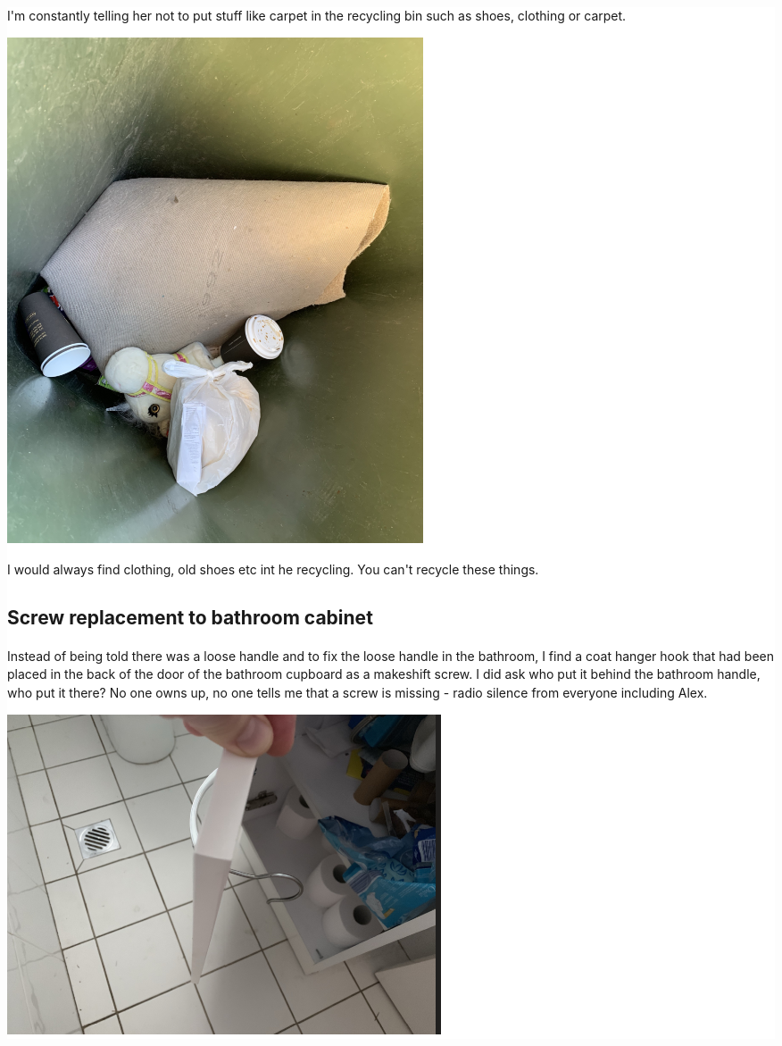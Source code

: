 I'm constantly telling her not to put stuff like carpet in the recycling bin such as shoes, clothing or carpet. 

![](../blobs/alexmentalhealth/clothing_in_recycling.png)

I would always find clothing, old shoes etc int he recycling. You can't recycle these things. 

## Screw replacement to bathroom cabinet

Instead of being told there was a loose handle and to fix the loose handle in the bathroom, I find a coat hanger hook that had been placed in the back of the door of the bathroom cupboard as a makeshift screw. I did ask who put it behind the bathroom handle, who put it there? No one owns up, no one tells me that a screw is missing - radio silence from everyone including Alex. 

![](../blobs/alexmentalhealth/coathangerhook.png)
